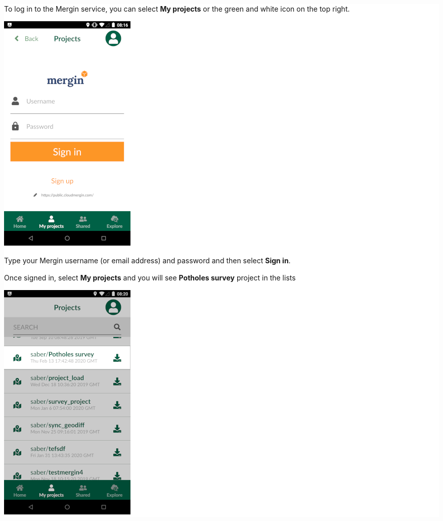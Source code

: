 To log in to the Mergin service, you can select **My projects** or the green and white icon on the top right.

![Sharing projects through Mergin](/images/tutorials/input_basic_input-2.png)

Type your Mergin username (or email address) and password and then select **Sign in**.

Once signed in, select **My projects** and you will see **Potholes survey** project in the lists

![Sharing projects through Mergin](/images/tutorials/input_basic_input-3.png)
